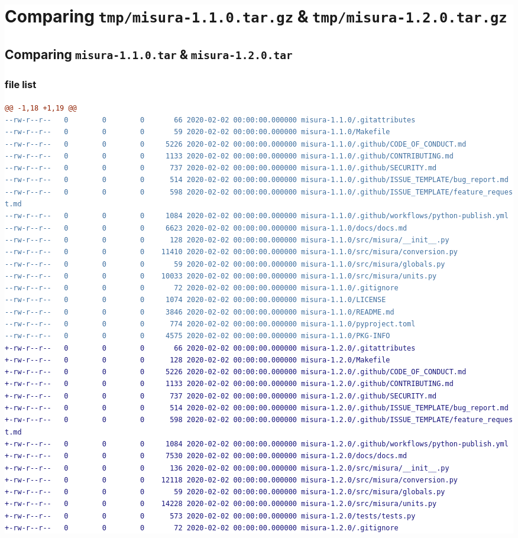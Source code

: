 # Comparing `tmp/misura-1.1.0.tar.gz` & `tmp/misura-1.2.0.tar.gz`

## Comparing `misura-1.1.0.tar` & `misura-1.2.0.tar`

### file list

```diff
@@ -1,18 +1,19 @@
--rw-r--r--   0        0        0       66 2020-02-02 00:00:00.000000 misura-1.1.0/.gitattributes
--rw-r--r--   0        0        0       59 2020-02-02 00:00:00.000000 misura-1.1.0/Makefile
--rw-r--r--   0        0        0     5226 2020-02-02 00:00:00.000000 misura-1.1.0/.github/CODE_OF_CONDUCT.md
--rw-r--r--   0        0        0     1133 2020-02-02 00:00:00.000000 misura-1.1.0/.github/CONTRIBUTING.md
--rw-r--r--   0        0        0      737 2020-02-02 00:00:00.000000 misura-1.1.0/.github/SECURITY.md
--rw-r--r--   0        0        0      514 2020-02-02 00:00:00.000000 misura-1.1.0/.github/ISSUE_TEMPLATE/bug_report.md
--rw-r--r--   0        0        0      598 2020-02-02 00:00:00.000000 misura-1.1.0/.github/ISSUE_TEMPLATE/feature_request.md
--rw-r--r--   0        0        0     1084 2020-02-02 00:00:00.000000 misura-1.1.0/.github/workflows/python-publish.yml
--rw-r--r--   0        0        0     6623 2020-02-02 00:00:00.000000 misura-1.1.0/docs/docs.md
--rw-r--r--   0        0        0      128 2020-02-02 00:00:00.000000 misura-1.1.0/src/misura/__init__.py
--rw-r--r--   0        0        0    11410 2020-02-02 00:00:00.000000 misura-1.1.0/src/misura/conversion.py
--rw-r--r--   0        0        0       59 2020-02-02 00:00:00.000000 misura-1.1.0/src/misura/globals.py
--rw-r--r--   0        0        0    10033 2020-02-02 00:00:00.000000 misura-1.1.0/src/misura/units.py
--rw-r--r--   0        0        0       72 2020-02-02 00:00:00.000000 misura-1.1.0/.gitignore
--rw-r--r--   0        0        0     1074 2020-02-02 00:00:00.000000 misura-1.1.0/LICENSE
--rw-r--r--   0        0        0     3846 2020-02-02 00:00:00.000000 misura-1.1.0/README.md
--rw-r--r--   0        0        0      774 2020-02-02 00:00:00.000000 misura-1.1.0/pyproject.toml
--rw-r--r--   0        0        0     4575 2020-02-02 00:00:00.000000 misura-1.1.0/PKG-INFO
+-rw-r--r--   0        0        0       66 2020-02-02 00:00:00.000000 misura-1.2.0/.gitattributes
+-rw-r--r--   0        0        0      128 2020-02-02 00:00:00.000000 misura-1.2.0/Makefile
+-rw-r--r--   0        0        0     5226 2020-02-02 00:00:00.000000 misura-1.2.0/.github/CODE_OF_CONDUCT.md
+-rw-r--r--   0        0        0     1133 2020-02-02 00:00:00.000000 misura-1.2.0/.github/CONTRIBUTING.md
+-rw-r--r--   0        0        0      737 2020-02-02 00:00:00.000000 misura-1.2.0/.github/SECURITY.md
+-rw-r--r--   0        0        0      514 2020-02-02 00:00:00.000000 misura-1.2.0/.github/ISSUE_TEMPLATE/bug_report.md
+-rw-r--r--   0        0        0      598 2020-02-02 00:00:00.000000 misura-1.2.0/.github/ISSUE_TEMPLATE/feature_request.md
+-rw-r--r--   0        0        0     1084 2020-02-02 00:00:00.000000 misura-1.2.0/.github/workflows/python-publish.yml
+-rw-r--r--   0        0        0     7530 2020-02-02 00:00:00.000000 misura-1.2.0/docs/docs.md
+-rw-r--r--   0        0        0      136 2020-02-02 00:00:00.000000 misura-1.2.0/src/misura/__init__.py
+-rw-r--r--   0        0        0    12118 2020-02-02 00:00:00.000000 misura-1.2.0/src/misura/conversion.py
+-rw-r--r--   0        0        0       59 2020-02-02 00:00:00.000000 misura-1.2.0/src/misura/globals.py
+-rw-r--r--   0        0        0    14228 2020-02-02 00:00:00.000000 misura-1.2.0/src/misura/units.py
+-rw-r--r--   0        0        0      573 2020-02-02 00:00:00.000000 misura-1.2.0/tests/tests.py
+-rw-r--r--   0        0        0       72 2020-02-02 00:00:00.000000 misura-1.2.0/.gitignore
```